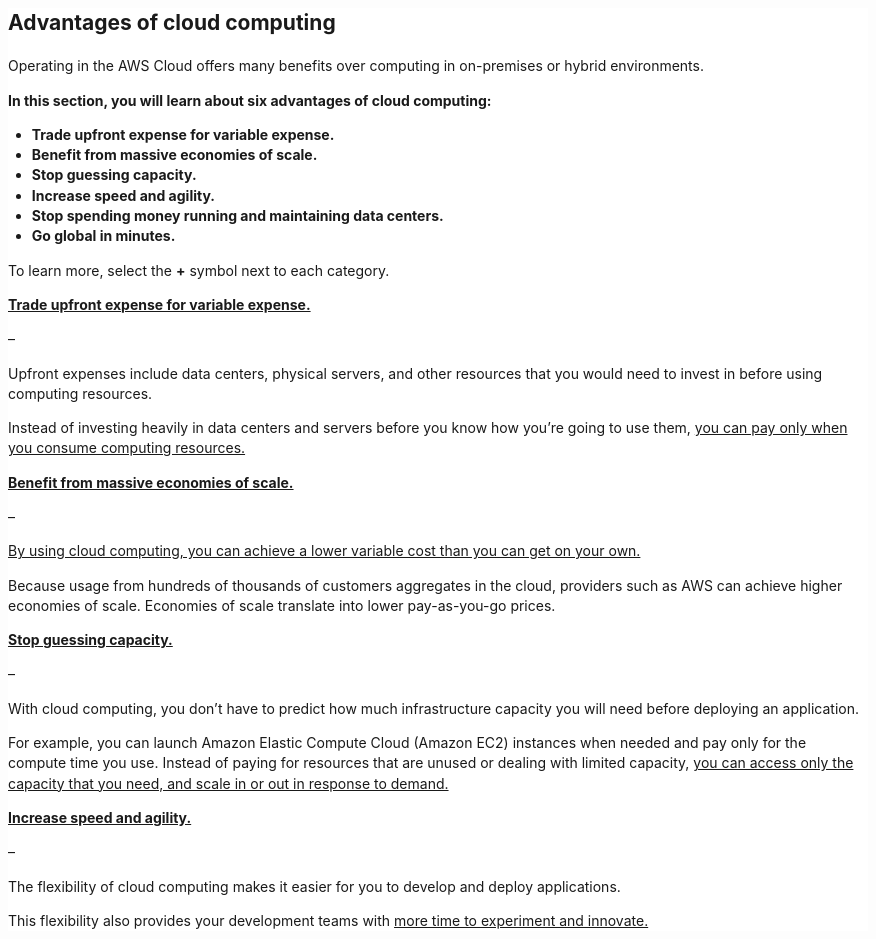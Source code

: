    

   ## **Advantages of cloud computing**

   Operating in the AWS Cloud offers many benefits over computing in on-premises or hybrid environments. 

   **In this section, you will learn about six advantages of cloud computing:**

   - **Trade upfront expense for variable expense.**
   - **Benefit from massive economies of scale.**
   - **Stop guessing capacity.**
   - **Increase speed and agility.**
   - **Stop spending money running and maintaining data centers.**
   - **Go global in minutes.**

   To learn more, select the **+** symbol next to each category.



<u>**Trade upfront expense for variable expense.**</u>

–

Upfront expenses include data centers, physical servers, and other resources that you would need to invest in before using computing resources. 



Instead of investing heavily in data centers and servers before you know how you’re going to use them, <u>you can pay only when you consume computing resources.</u>

<u>**Benefit from massive economies of scale.**</u>

–

<u>By using cloud computing, you can achieve a lower variable cost than you can get on your own.</u> 

Because usage from hundreds of thousands of customers aggregates in the cloud, providers such as AWS can achieve higher economies of scale. Economies of scale translate into lower pay-as-you-go prices.

**<u>Stop guessing capacity.</u>**

–

With cloud computing, you don’t have to predict how much infrastructure capacity you will need before deploying an application. 

For example, you can launch Amazon Elastic Compute Cloud (Amazon EC2) instances when needed and pay only for the compute time you use. Instead of paying for resources that are unused or dealing with limited capacity, <u>you can access only the capacity that you need, and scale in or out in response to demand.</u> 

<u>**Increase speed and agility.**</u>

–

The flexibility of cloud computing makes it easier for you to develop and deploy applications.

This flexibility also provides your development teams with <u>more time to experiment and innovate.</u>

